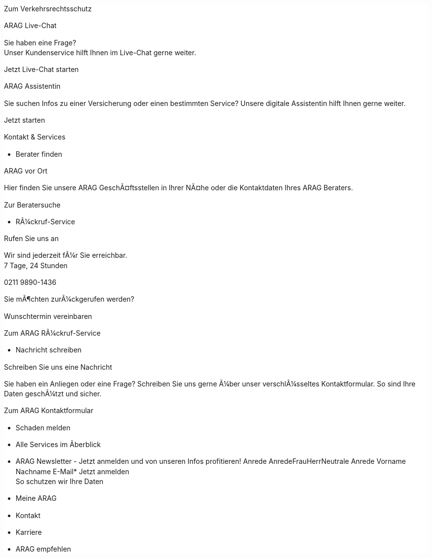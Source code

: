 Zum Verkehrsrechtsschutz

ARAG Live-Chat

Sie haben eine Frage?  
Unser Kundenservice hilft Ihnen im Live-Chat gerne weiter.

Jetzt Live-Chat starten

ARAG Assistentin

Sie suchen Infos zu einer Versicherung oder einen bestimmten Service? Unsere
digitale Assistentin hilft Ihnen gerne weiter.

Jetzt starten

Kontakt & Services

  * Berater finden 

ARAG vor Ort

Hier finden Sie unsere ARAG GeschÃ¤ftsstellen in Ihrer NÃ¤he oder die
Kontaktdaten Ihres ARAG Beraters.

Zur Beratersuche

  * RÃ¼ckruf-Service 

Rufen Sie uns an

Wir sind jederzeit fÃ¼r Sie erreichbar.  
7 Tage, 24 Stunden

0211 9890-1436

Sie mÃ¶chten zurÃ¼ckgerufen werden?

Wunschtermin vereinbaren

Zum ARAG RÃ¼ckruf-Service

  * Nachricht schreiben 

Schreiben Sie uns eine Nachricht

Sie haben ein Anliegen oder eine Frage? Schreiben Sie uns gerne Ã¼ber unser
verschlÃ¼sseltes Kontaktformular. So sind Ihre Daten geschÃ¼tzt und sicher.

Zum ARAG Kontaktformular

  * Schaden melden
  * Alle Services im Ãberblick

  * ARAG Newsletter - Jetzt anmelden und von unseren Infos profitieren! Anrede AnredeFrauHerrNeutrale Anrede Vorname Nachname E-Mail* Jetzt anmelden  
So schutzen wir Ihre Daten

  * Meine ARAG
  * Kontakt
  * Karriere
  * ARAG empfehlen

